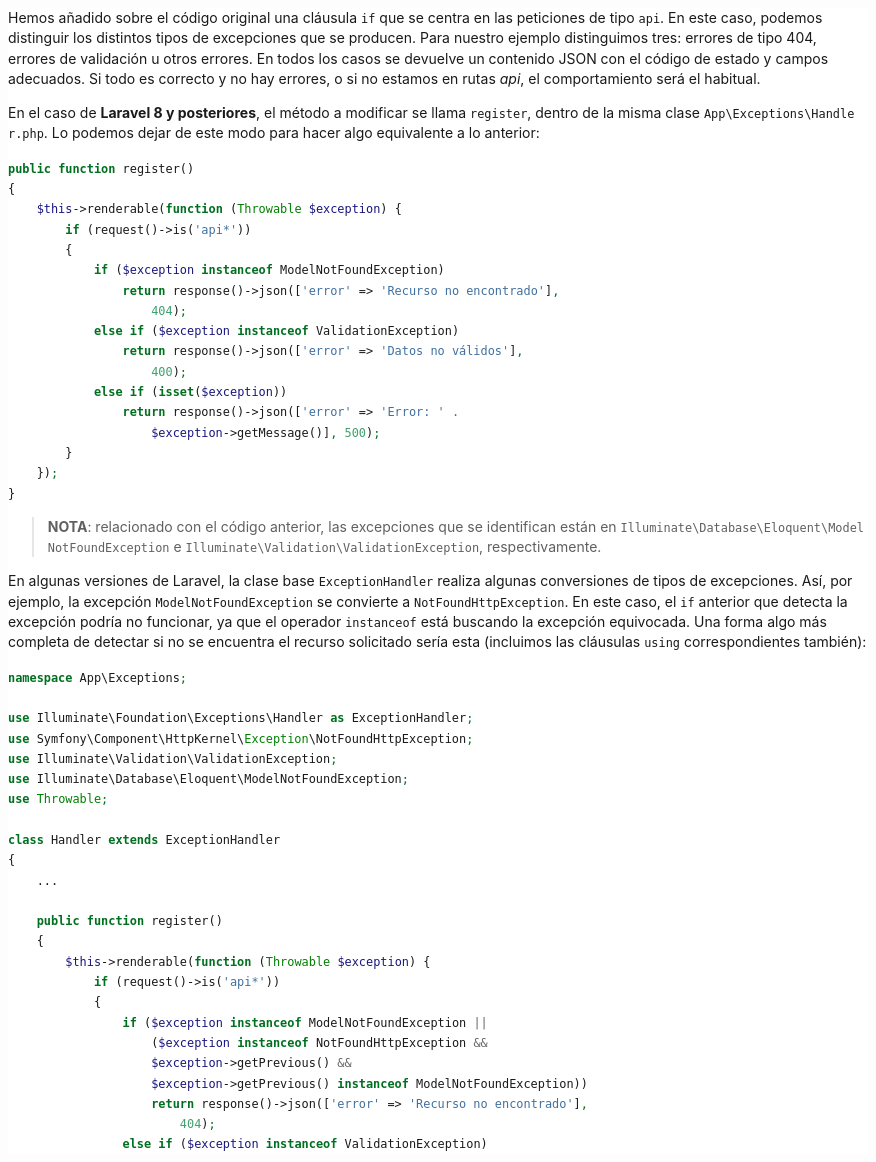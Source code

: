 Hemos añadido sobre el código original una cláusula `if` que se centra en las peticiones de tipo `api`. En este caso, podemos distinguir los distintos tipos de excepciones que se producen. Para nuestro ejemplo distinguimos tres: errores de tipo 404, errores de validación u otros errores. En todos los casos se devuelve un contenido JSON con el código de estado y campos adecuados. Si todo es correcto y no hay errores, o si no estamos en rutas *api*, el comportamiento será el habitual.

En el caso de **Laravel 8 y posteriores**, el método a modificar se llama `register`, dentro de la misma clase `App\Exceptions\Handler.php`. Lo podemos dejar de este modo para hacer algo equivalente a lo anterior:

```php
public function register()
{
    $this->renderable(function (Throwable $exception) {
        if (request()->is('api*'))
        {
            if ($exception instanceof ModelNotFoundException)
                return response()->json(['error' => 'Recurso no encontrado'], 
                    404);
            else if ($exception instanceof ValidationException)
                return response()->json(['error' => 'Datos no válidos'], 
                    400);
            else if (isset($exception))
                return response()->json(['error' => 'Error: ' . 
                    $exception->getMessage()], 500);
        }
    });
}
```

> **NOTA**: relacionado con el código anterior, las excepciones que se identifican están en `Illuminate\Database\Eloquent\ModelNotFoundException` e `Illuminate\Validation\ValidationException`, respectivamente.

En algunas versiones de Laravel, la clase base `ExceptionHandler` realiza algunas conversiones de tipos de excepciones. Así, por ejemplo, la excepción `ModelNotFoundException` se convierte a `NotFoundHttpException`. En este caso, el `if` anterior que detecta la excepción podría no funcionar, ya que el operador `instanceof` está buscando la excepción equivocada. Una forma algo más completa de detectar si no se encuentra el recurso solicitado sería esta (incluimos las cláusulas `using` correspondientes también):

```php
namespace App\Exceptions;

use Illuminate\Foundation\Exceptions\Handler as ExceptionHandler;
use Symfony\Component\HttpKernel\Exception\NotFoundHttpException;
use Illuminate\Validation\ValidationException;
use Illuminate\Database\Eloquent\ModelNotFoundException;
use Throwable;

class Handler extends ExceptionHandler
{
    ...

    public function register()
    {
        $this->renderable(function (Throwable $exception) {
            if (request()->is('api*'))
            {
                if ($exception instanceof ModelNotFoundException ||
                    ($exception instanceof NotFoundHttpException && 
                    $exception->getPrevious() &&
                    $exception->getPrevious() instanceof ModelNotFoundException))
                    return response()->json(['error' => 'Recurso no encontrado'],
                        404);
                else if ($exception instanceof ValidationException)
```